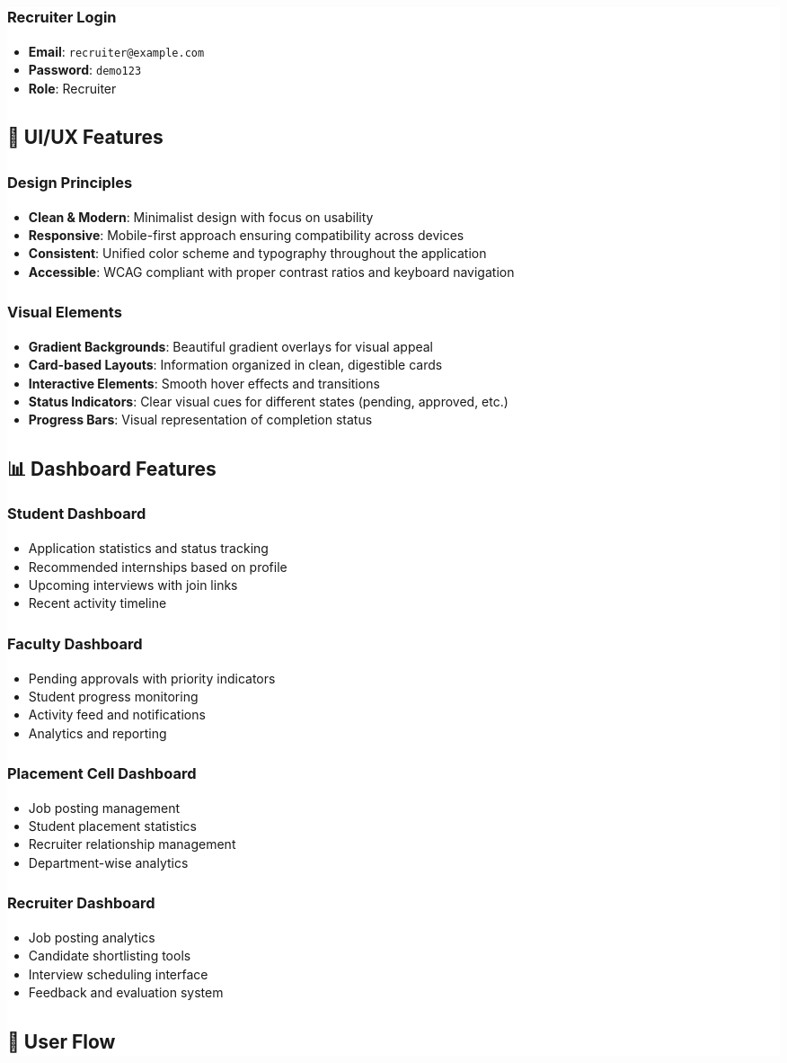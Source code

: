 ### Recruiter Login
- **Email**: `recruiter@example.com`
- **Password**: `demo123`
- **Role**: Recruiter

## 🎨 UI/UX Features

### Design Principles
- **Clean & Modern**: Minimalist design with focus on usability
- **Responsive**: Mobile-first approach ensuring compatibility across devices
- **Consistent**: Unified color scheme and typography throughout the application
- **Accessible**: WCAG compliant with proper contrast ratios and keyboard navigation

### Visual Elements
- **Gradient Backgrounds**: Beautiful gradient overlays for visual appeal
- **Card-based Layouts**: Information organized in clean, digestible cards
- **Interactive Elements**: Smooth hover effects and transitions
- **Status Indicators**: Clear visual cues for different states (pending, approved, etc.)
- **Progress Bars**: Visual representation of completion status

## 📊 Dashboard Features

### Student Dashboard
- Application statistics and status tracking
- Recommended internships based on profile
- Upcoming interviews with join links
- Recent activity timeline

### Faculty Dashboard
- Pending approvals with priority indicators
- Student progress monitoring
- Activity feed and notifications
- Analytics and reporting

### Placement Cell Dashboard
- Job posting management
- Student placement statistics
- Recruiter relationship management
- Department-wise analytics

### Recruiter Dashboard
- Job posting analytics
- Candidate shortlisting tools
- Interview scheduling interface
- Feedback and evaluation system

## 🔄 User Flow
